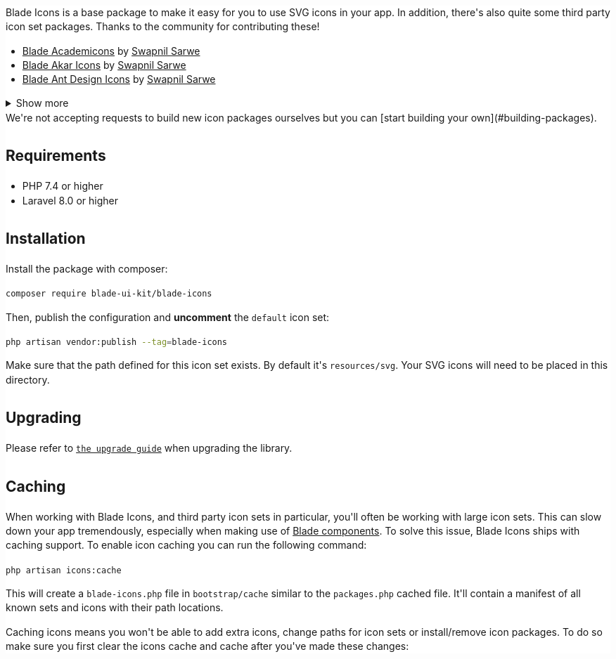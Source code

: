 Blade Icons is a base package to make it easy for you to use SVG icons in your app. In addition, there's also quite some third party icon set packages. Thanks to the community for contributing these!

- [Blade Academicons](https://github.com/codeat3/blade-academicons) by [Swapnil Sarwe](https://github.com/swapnilsarwe)
- [Blade Akar Icons](https://github.com/codeat3/blade-akar-icons) by [Swapnil Sarwe](https://github.com/swapnilsarwe)
- [Blade Ant Design Icons](https://github.com/codeat3/blade-ant-design-icons) by [Swapnil Sarwe](https://github.com/swapnilsarwe)
<details><summary>Show more</summary></details>
We're not accepting requests to build new icon packages ourselves but you can [start building your own](#building-packages).

## Requirements

- PHP 7.4 or higher
- Laravel 8.0 or higher

## Installation

Install the package with composer:

```bash
composer require blade-ui-kit/blade-icons
```

Then, publish the configuration and **uncomment** the `default` icon set:

```bash
php artisan vendor:publish --tag=blade-icons
```

Make sure that the path defined for this icon set exists. By default it's `resources/svg`. Your SVG icons will need to be placed in this directory.

## Upgrading

Please refer to [`the upgrade guide`](UPGRADE.md) when upgrading the library.

## Caching

When working with Blade Icons, and third party icon sets in particular, you'll often be working with large icon sets. This can slow down your app tremendously, especially when making use of [Blade components](#components). To solve this issue, Blade Icons ships with caching support. To enable icon caching you can run the following command:

```blade
php artisan icons:cache
```

This will create a `blade-icons.php` file in `bootstrap/cache` similar to the `packages.php` cached file. It'll contain a manifest of all known sets and icons with their path locations.

Caching icons means you won't be able to add extra icons, change paths for icon sets or install/remove icon packages. To do so make sure you first clear the icons cache and cache after you've made these changes:
